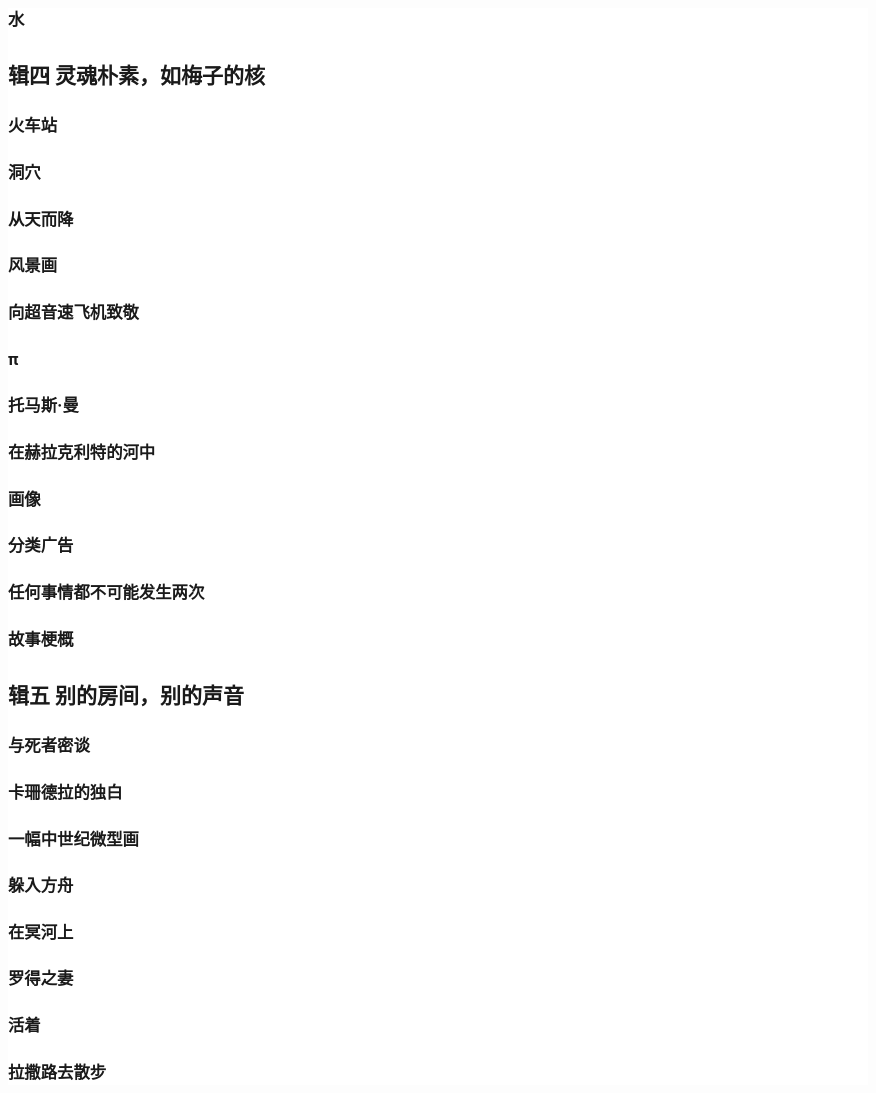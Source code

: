 ### 水

## 辑四 灵魂朴素，如梅子的核

### 火车站

### 洞穴

### 从天而降

### 风景画

### 向超音速飞机致敬

### π

### 托马斯·曼

### 在赫拉克利特的河中

### 画像

### 分类广告

### 任何事情都不可能发生两次

### 故事梗概

## 辑五 别的房间，别的声音

### 与死者密谈

### 卡珊德拉的独白

### 一幅中世纪微型画

### 躲入方舟

### 在冥河上

### 罗得之妻

### 活着

### 拉撒路去散步

